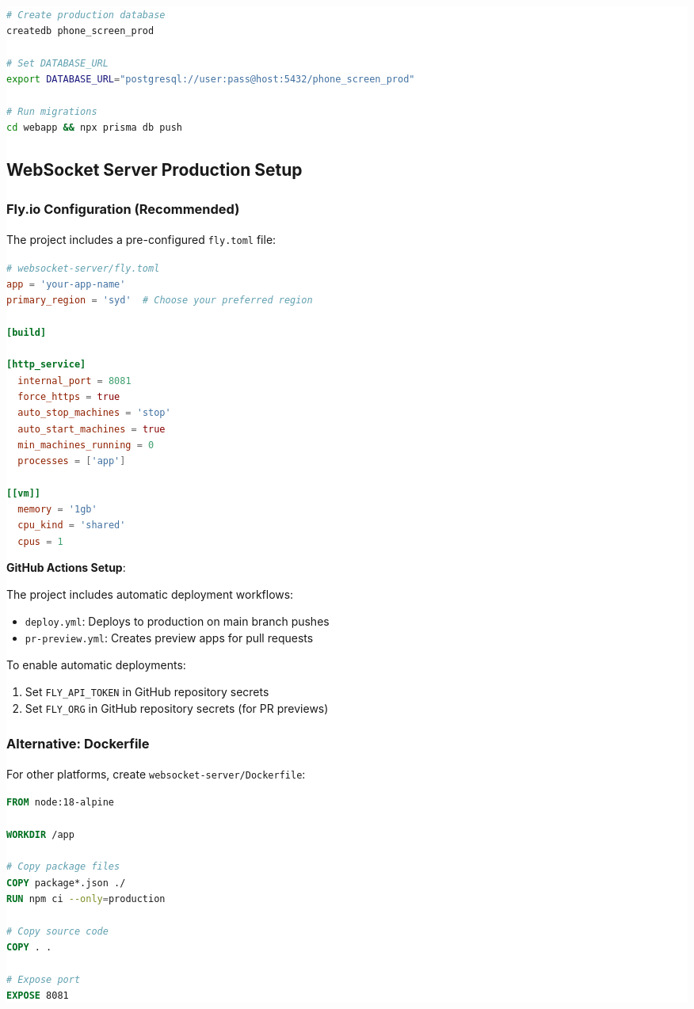 ```bash
# Create production database
createdb phone_screen_prod

# Set DATABASE_URL
export DATABASE_URL="postgresql://user:pass@host:5432/phone_screen_prod"

# Run migrations
cd webapp && npx prisma db push
```

## WebSocket Server Production Setup

### Fly.io Configuration (Recommended)

The project includes a pre-configured `fly.toml` file:

```toml
# websocket-server/fly.toml
app = 'your-app-name'
primary_region = 'syd'  # Choose your preferred region

[build]

[http_service]
  internal_port = 8081
  force_https = true
  auto_stop_machines = 'stop'
  auto_start_machines = true
  min_machines_running = 0
  processes = ['app']

[[vm]]
  memory = '1gb'
  cpu_kind = 'shared'
  cpus = 1
```

**GitHub Actions Setup**:

The project includes automatic deployment workflows:
- `deploy.yml`: Deploys to production on main branch pushes
- `pr-preview.yml`: Creates preview apps for pull requests

To enable automatic deployments:
1. Set `FLY_API_TOKEN` in GitHub repository secrets
2. Set `FLY_ORG` in GitHub repository secrets (for PR previews)

### Alternative: Dockerfile

For other platforms, create `websocket-server/Dockerfile`:

```dockerfile
FROM node:18-alpine

WORKDIR /app

# Copy package files
COPY package*.json ./
RUN npm ci --only=production

# Copy source code
COPY . .

# Expose port
EXPOSE 8081

```